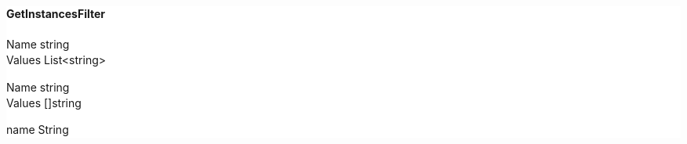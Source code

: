 
<h4 id="getinstancesfilter">Get<wbr>Instances<wbr>Filter</h4>



<div>
<pulumi-choosable type="language" values="csharp">
<dl class="resources-properties"><dt class="property-required"
            title="Required">
        <span id="name_csharp">
<a data-swiftype-name="resource-property" data-swiftype-type="text" href="#name_csharp" style="color: inherit; text-decoration: inherit;">Name</a>
</span>
        <span class="property-indicator"></span>
        <span class="property-type">string</span>
    </dt>
    <dd></dd><dt class="property-required"
            title="Required">
        <span id="values_csharp">
<a data-swiftype-name="resource-property" data-swiftype-type="text" href="#values_csharp" style="color: inherit; text-decoration: inherit;">Values</a>
</span>
        <span class="property-indicator"></span>
        <span class="property-type">List&lt;string&gt;</span>
    </dt>
    <dd></dd></dl>
</pulumi-choosable>
</div>

<div>
<pulumi-choosable type="language" values="go">
<dl class="resources-properties"><dt class="property-required"
            title="Required">
        <span id="name_go">
<a data-swiftype-name="resource-property" data-swiftype-type="text" href="#name_go" style="color: inherit; text-decoration: inherit;">Name</a>
</span>
        <span class="property-indicator"></span>
        <span class="property-type">string</span>
    </dt>
    <dd></dd><dt class="property-required"
            title="Required">
        <span id="values_go">
<a data-swiftype-name="resource-property" data-swiftype-type="text" href="#values_go" style="color: inherit; text-decoration: inherit;">Values</a>
</span>
        <span class="property-indicator"></span>
        <span class="property-type">[]string</span>
    </dt>
    <dd></dd></dl>
</pulumi-choosable>
</div>

<div>
<pulumi-choosable type="language" values="java">
<dl class="resources-properties"><dt class="property-required"
            title="Required">
        <span id="name_java">
<a data-swiftype-name="resource-property" data-swiftype-type="text" href="#name_java" style="color: inherit; text-decoration: inherit;">name</a>
</span>
        <span class="property-indicator"></span>
        <span class="property-type">String</span>
    </dt>
    <dd></dd><dt class="property-required"
            title="Required">